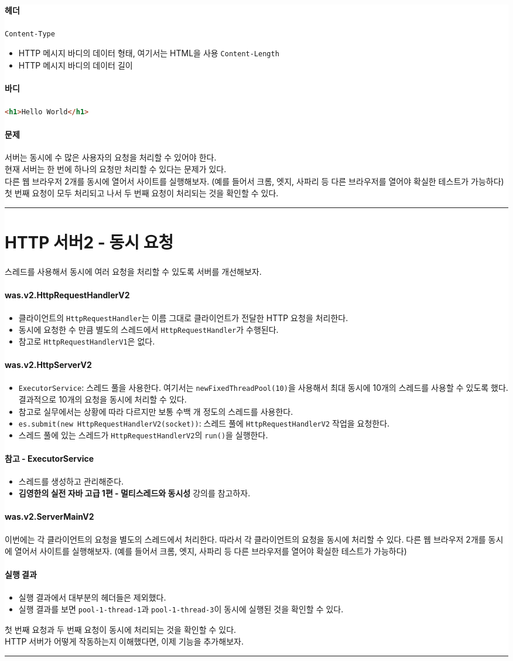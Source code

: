 #### 헤더
`Content-Type`
- HTTP 메시지 바디의 데이터 형태, 여기서는 HTML을 사용
`Content-Length`
- HTTP 메시지 바디의 데이터 길이

#### 바디
```html
<h1>Hello World</h1>
```

#### 문제
서버는 동시에 수 많은 사용자의 요청을 처리할 수 있어야 한다. <br/>
현재 서버는 한 번에 하나의 요청만 처리할 수 있다는 문제가 있다. <br/>
다른 웹 브라우저 2개를 동시에 열어서 사이트를 실행해보자. (예를 들어서 크롬, 엣지, 사파리 등 다른 브라우저를 열어야
확실한 테스트가 가능하다) <br/>
첫 번째 요청이 모두 처리되고 나서 두 번째 요청이 처리되는 것을 확인할 수 있다.

---

# HTTP 서버2 - 동시 요청
스레드를 사용해서 동시에 여러 요청을 처리할 수 있도록 서버를 개선해보자.

#### was.v2.HttpRequestHandlerV2
- 클라이언트의 `HttpRequestHandler`는 이름 그대로 클라이언트가 전달한 HTTP 요청을 처리한다.
- 동시에 요청한 수 만큼 별도의 스레드에서 `HttpRequestHandler`가 수행된다.
- 참고로 `HttpRequestHandlerV1`은 없다.

#### was.v2.HttpServerV2
- `ExecutorService`: 스레드 풀을 사용한다. 여기서는 `newFixedThreadPool(10)`을 사용해서 최대 동시에 10개의
스레드를 사용할 수 있도록 했다. 결과적으로 10개의 요청을 동시에 처리할 수 있다.
- 참고로 실무에서는 상황에 따라 다르지만 보통 수백 개 정도의 스레드를 사용한다.
- `es.submit(new HttpRequestHandlerV2(socket))`: 스레드 풀에 `HttpRequestHandlerV2` 작업을 요청한다.
- 스레드 풀에 있는 스레드가 `HttpRequestHandlerV2`의 `run()`을 실행한다.

#### 참고 - ExecutorService
- 스레드를 생성하고 관리해준다.
- **김영한의 실전 자바 고급 1편 - 멀티스레드와 동시성** 강의를 참고하자.

#### was.v2.ServerMainV2
이번에는 각 클라이언트의 요청을 별도의 스레드에서 처리한다. 따라서 각 클라이언트의 요청을 동시에 처리할 수 있다. 다른
웹 브라우저 2개를 동시에 열어서 사이트를 실행해보자. (예를 들어서 크롬, 엣지, 사파리 등 다른 브라우저를 열어야 확실한
테스트가 가능하다)

#### 실행 결과
- 실행 결과에서 대부분의 헤더들은 제외했다.
- 실행 결과를 보면 `pool-1-thread-1`과 `pool-1-thread-3`이 동시에 실행된 것을 확인할 수 있다.

첫 번째 요청과 두 번째 요청이 동시에 처리되는 것을 확인할 수 있다. <br/>
HTTP 서버가 어떻게 작동하는지 이해했다면, 이제 기능을 추가해보자.

---